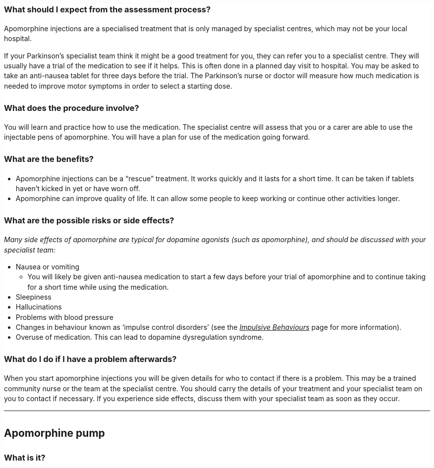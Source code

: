 ### What should I expect from the assessment process?

Apomorphine injections are a specialised treatment that is only managed by specialist centres, which may not be your local hospital.

If your Parkinson’s specialist team think it might be a good treatment for you, they can refer you to a specialist centre. They will usually have a trial of the medication to see if it helps. This is often done in a planned day visit to hospital. You may be asked to take an anti-nausea tablet for three days before the trial. The Parkinson’s nurse or doctor will measure how much medication is needed to improve motor symptoms in order to select a starting dose.

### What does the procedure involve?

You will learn and practice how to use the medication. The specialist centre will assess that you or a carer are able to use the injectable pens of apomorphine. You will have a plan for use of the medication going forward.

### What are the benefits?

- Apomorphine injections can be a “rescue” treatment. It works quickly and it lasts for a short time. It can be taken if tablets haven’t kicked in yet or have worn off.
- Apomorphine can improve quality of life. It can allow some people to keep working or continue other activities longer.

### What are the possible risks or side effects?

_Many side effects of apomorphine are typical for dopamine agonists (such as apomorphine), and should be discussed with your specialist team:_

- Nausea or vomiting
  - You will likely be given anti-nausea medication to start a few days before your trial of apomorphine and to continue taking for a short time while using the medication.
- Sleepiness
- Hallucinations
- Problems with blood pressure
- Changes in behaviour known as ‘impulse control disorders’ (see the <a href="/learn/managing-symptoms/impulsive-behaviours" class="internal-link">_Impulsive Behaviours_</a> page for more information).
- Overuse of medication. This can lead to dopamine dysregulation syndrome.

### What do I do if I have a problem afterwards?

When you start apomorphine injections you will be given details for who to contact if there is a problem. This may be a trained community nurse or the team at the specialist centre. You should carry the details of your treatment and your specialist team on you to contact if necessary. If you experience side effects, discuss them with your specialist team as soon as they occur.

---

## Apomorphine pump

### What is it?
